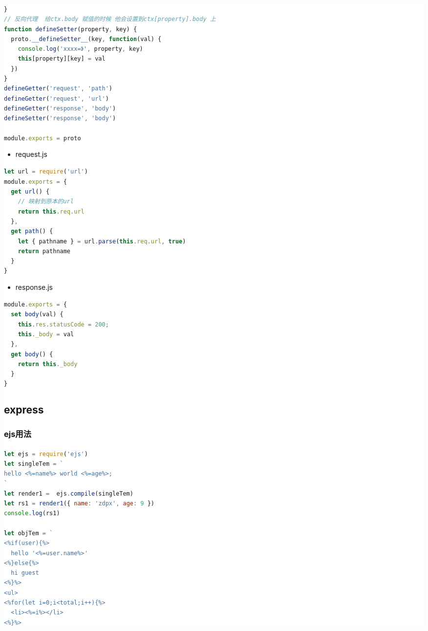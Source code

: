 ```js
}
// 反向代理  给ctx.body 赋值的时候 他会设置到ctx[property].body 上
function defineSetter(property, key) {
  proto.__defineSetter__(key, function(val) {
    console.log('xxxx=》', property, key)
    this[property][key] = val
  })
}
defineGetter('request', 'path')
defineGetter('request', 'url')
defineGetter('response', 'body')
defineSetter('response', 'body')

module.exports = proto
```
- request.js
```js
let url = require('url')
module.exports = {
  get url() {
    // 映射到原本的url
    return this.req.url
  },
  get path() {
    let { pathname } = url.parse(this.req.url, true)
    return pathname
  }
}
```
- response.js
```js
module.exports = {
  set body(val) {
    this.res.statusCode = 200;
    this._body = val
  },
  get body() {
    return this._body
  }
}
```

## express
### ejs用法
```js
let ejs = require('ejs')
let singleTem = `
hello <%=name%> world <%=age%>;
`
let render1 =  ejs.compile(singleTem)
let rs1 = render1({ name: 'zdpx', age: 9 })
console.log(rs1)

let objTem = `
<%if(user){%>
  hello '<%=user.name%>'
<%}else{%>
  hi guest
<%}%>
<ul>
<%for(let i=0;i<total;i++){%>
  <li><%=i%></li>
<%}%>
```